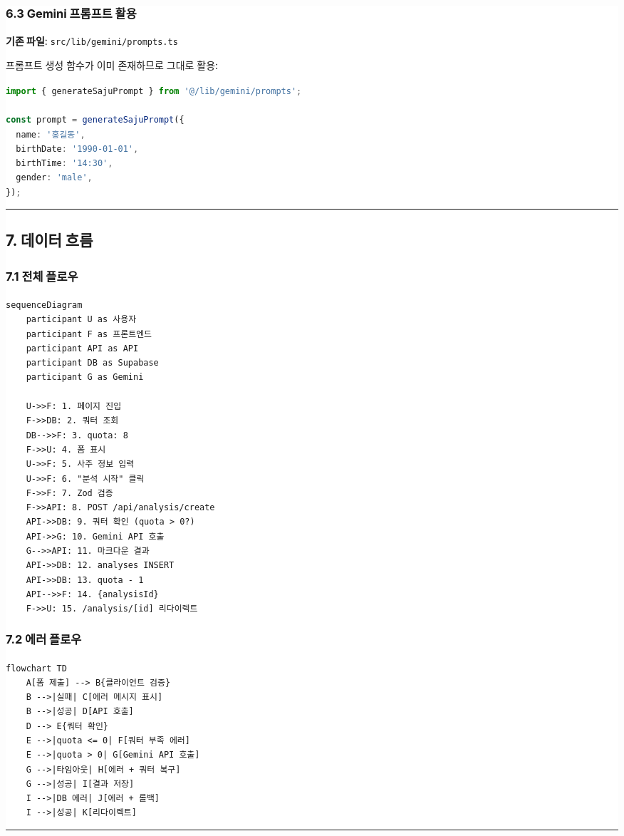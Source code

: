 ### 6.3 Gemini 프롬프트 활용

**기존 파일**: `src/lib/gemini/prompts.ts`

프롬프트 생성 함수가 이미 존재하므로 그대로 활용:

```typescript
import { generateSajuPrompt } from '@/lib/gemini/prompts';

const prompt = generateSajuPrompt({
  name: '홍길동',
  birthDate: '1990-01-01',
  birthTime: '14:30',
  gender: 'male',
});
```

---

## 7. 데이터 흐름

### 7.1 전체 플로우

```mermaid
sequenceDiagram
    participant U as 사용자
    participant F as 프론트엔드
    participant API as API
    participant DB as Supabase
    participant G as Gemini

    U->>F: 1. 페이지 진입
    F->>DB: 2. 쿼터 조회
    DB-->>F: 3. quota: 8
    F->>U: 4. 폼 표시
    U->>F: 5. 사주 정보 입력
    U->>F: 6. "분석 시작" 클릭
    F->>F: 7. Zod 검증
    F->>API: 8. POST /api/analysis/create
    API->>DB: 9. 쿼터 확인 (quota > 0?)
    API->>G: 10. Gemini API 호출
    G-->>API: 11. 마크다운 결과
    API->>DB: 12. analyses INSERT
    API->>DB: 13. quota - 1
    API-->>F: 14. {analysisId}
    F->>U: 15. /analysis/[id] 리다이렉트
```

### 7.2 에러 플로우

```mermaid
flowchart TD
    A[폼 제출] --> B{클라이언트 검증}
    B -->|실패| C[에러 메시지 표시]
    B -->|성공| D[API 호출]
    D --> E{쿼터 확인}
    E -->|quota <= 0| F[쿼터 부족 에러]
    E -->|quota > 0| G[Gemini API 호출]
    G -->|타임아웃| H[에러 + 쿼터 복구]
    G -->|성공| I[결과 저장]
    I -->|DB 에러| J[에러 + 롤백]
    I -->|성공| K[리다이렉트]
```

---